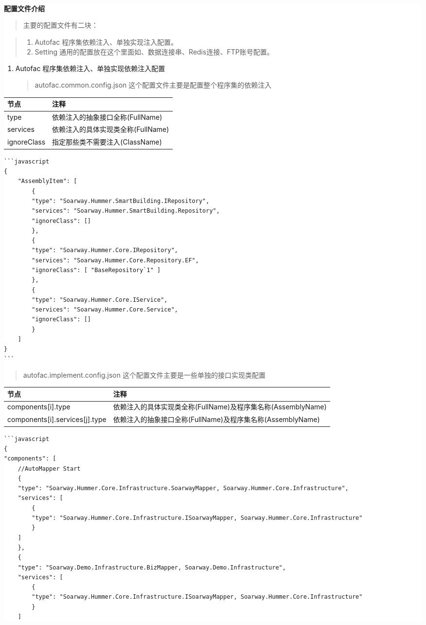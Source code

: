    **配置文件介绍**

> 主要的配置文件有二块：

> 1. Autofac 程序集依赖注入、单独实现注入配置。
> 2. Setting 通用的配置放在这个里面如、数据连接串、Redis连接、FTP账号配置。

1. Autofac 程序集依赖注入、单独实现依赖注入配置
   >autofac.common.config.json 这个配置文件主要是配置整个程序集的依赖注入

| 节点        | 注释                               |
| :---------- | :--------------------------------- |
| type        | 依赖注入的抽象接口全称(FullName)   |
| services    | 依赖注入的具体实现类全称(FullName) |
| ignoreClass | 指定那些类不需要注入(ClassName)    |

    ```javascript
    {
        "AssemblyItem": [
            {
            "type": "Soarway.Hummer.SmartBuilding.IRepository",
            "services": "Soarway.Hummer.SmartBuilding.Repository",
            "ignoreClass": []
            },
            {
            "type": "Soarway.Hummer.Core.IRepository",
            "services": "Soarway.Hummer.Core.Repository.EF",
            "ignoreClass": [ "BaseRepository`1" ]
            },
            {
            "type": "Soarway.Hummer.Core.IService",
            "services": "Soarway.Hummer.Core.Service",
            "ignoreClass": []
            }
        ]
    }
    ```
   >autofac.implement.config.json 这个配置文件主要是一些单独的接口实现类配置

| 节点                           | 注释                                                         |
| :----------------------------- | :----------------------------------------------------------- |
| components[i].type             | 依赖注入的具体实现类全称(FullName)及程序集名称(AssemblyName) |
| components[i].services[j].type | 依赖注入的抽象接口全称(FullName)及程序集名称(AssemblyName)   |

    ```javascript
    {
    "components": [
        //AutoMapper Start
        {
        "type": "Soarway.Hummer.Core.Infrastructure.SoarwayMapper, Soarway.Hummer.Core.Infrastructure",
        "services": [
            {
            "type": "Soarway.Hummer.Core.Infrastructure.ISoarwayMapper, Soarway.Hummer.Core.Infrastructure"
            }
        ]
        },
        {
        "type": "Soarway.Demo.Infrastructure.BizMapper, Soarway.Demo.Infrastructure",
        "services": [
            {
            "type": "Soarway.Hummer.Core.Infrastructure.ISoarwayMapper, Soarway.Hummer.Core.Infrastructure"
            }
        ]